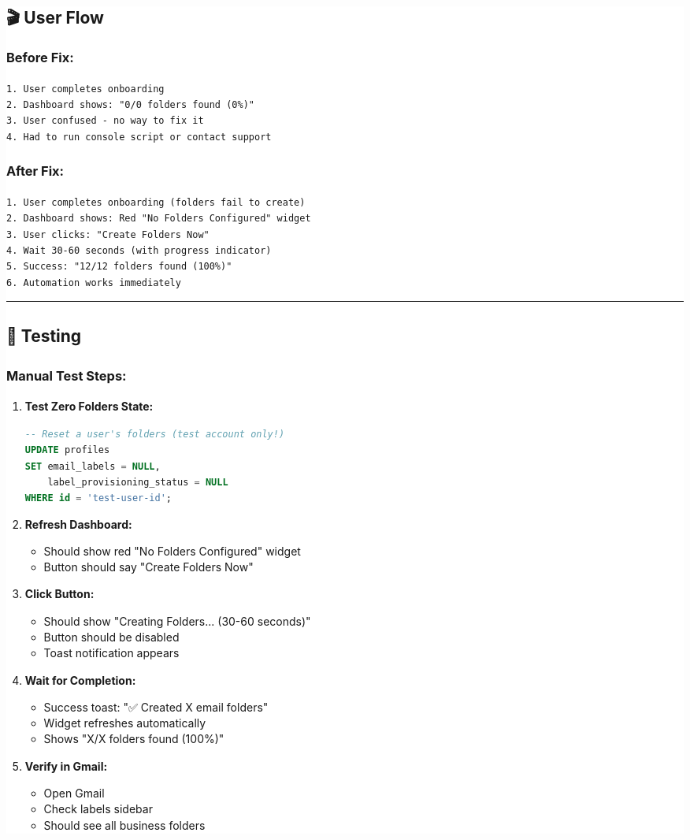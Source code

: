 
## 🎬 User Flow

### Before Fix:
```
1. User completes onboarding
2. Dashboard shows: "0/0 folders found (0%)"
3. User confused - no way to fix it
4. Had to run console script or contact support
```

### After Fix:
```
1. User completes onboarding (folders fail to create)
2. Dashboard shows: Red "No Folders Configured" widget
3. User clicks: "Create Folders Now"
4. Wait 30-60 seconds (with progress indicator)
5. Success: "12/12 folders found (100%)"
6. Automation works immediately
```

---

## 🧪 Testing

### Manual Test Steps:

1. **Test Zero Folders State:**
   ```sql
   -- Reset a user's folders (test account only!)
   UPDATE profiles
   SET email_labels = NULL,
       label_provisioning_status = NULL
   WHERE id = 'test-user-id';
   ```

2. **Refresh Dashboard:**
   - Should show red "No Folders Configured" widget
   - Button should say "Create Folders Now"

3. **Click Button:**
   - Should show "Creating Folders... (30-60 seconds)"
   - Button should be disabled
   - Toast notification appears

4. **Wait for Completion:**
   - Success toast: "✅ Created X email folders"
   - Widget refreshes automatically
   - Shows "X/X folders found (100%)"

5. **Verify in Gmail:**
   - Open Gmail
   - Check labels sidebar
   - Should see all business folders
